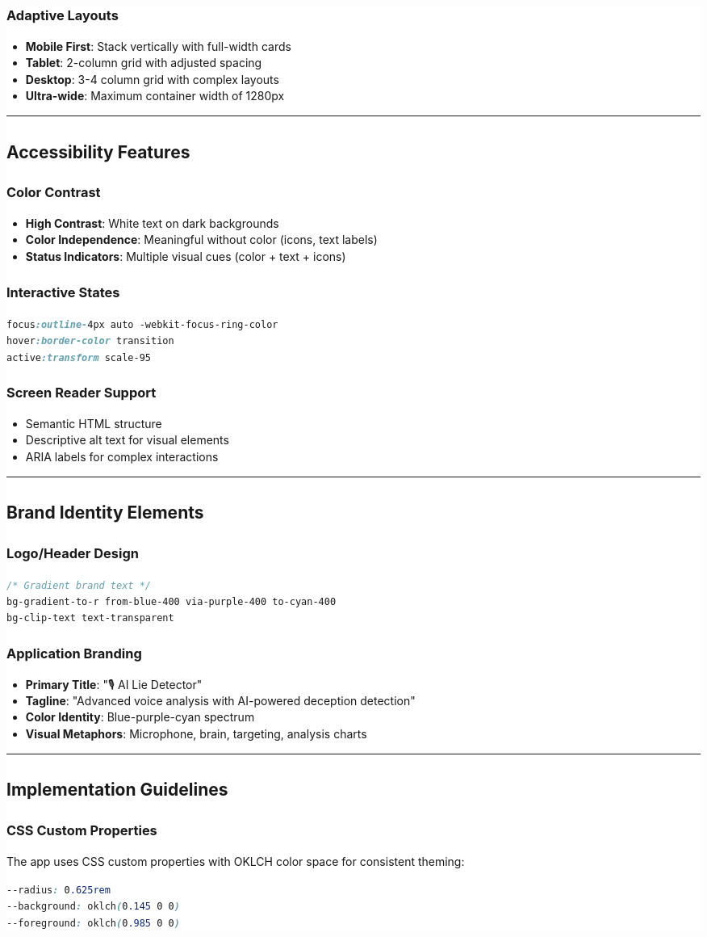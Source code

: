 ### **Adaptive Layouts**
- **Mobile First**: Stack vertically with full-width cards
- **Tablet**: 2-column grid with adjusted spacing
- **Desktop**: 3-4 column grid with complex layouts
- **Ultra-wide**: Maximum container width of 1280px

---

## **Accessibility Features**

### **Color Contrast**
- **High Contrast**: White text on dark backgrounds
- **Color Independence**: Meaningful without color (icons, text labels)
- **Status Indicators**: Multiple visual cues (color + text + icons)

### **Interactive States**
```css
focus:outline-4px auto -webkit-focus-ring-color
hover:border-color transition
active:transform scale-95
```

### **Screen Reader Support**
- Semantic HTML structure
- Descriptive alt text for visual elements
- ARIA labels for complex interactions

---

## **Brand Identity Elements**

### **Logo/Header Design**
```css
/* Gradient brand text */
bg-gradient-to-r from-blue-400 via-purple-400 to-cyan-400 
bg-clip-text text-transparent
```

### **Application Branding**
- **Primary Title**: "🎙️ AI Lie Detector"
- **Tagline**: "Advanced voice analysis with AI-powered deception detection"
- **Color Identity**: Blue-purple-cyan spectrum
- **Visual Metaphors**: Microphone, brain, targeting, analysis charts

---

## **Implementation Guidelines**

### **CSS Custom Properties**
The app uses CSS custom properties with OKLCH color space for consistent theming:
```css
--radius: 0.625rem
--background: oklch(0.145 0 0)
--foreground: oklch(0.985 0 0)
```
